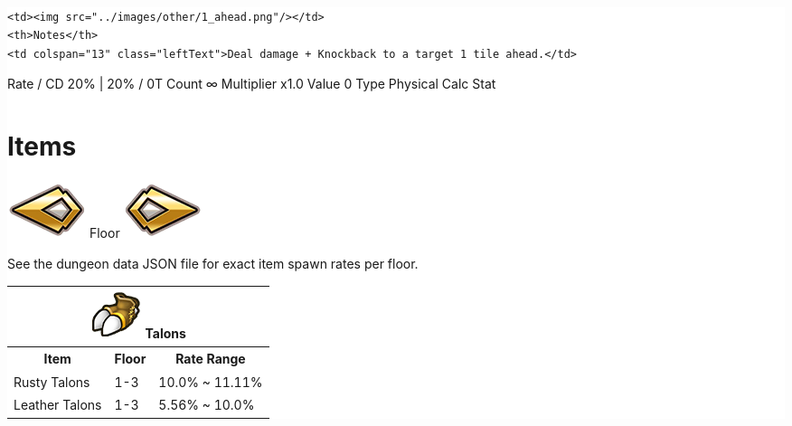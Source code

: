     <td><img src="../images/other/1_ahead.png"/></td>
    <th>Notes</th>
    <td colspan="13" class="leftText">Deal damage + Knockback to a target 1 tile ahead.</td>
  </tr>
  <tr>
    <th>Rate / CD</th>
    <td colspan="2">20% | 20% / 0T</td>
    <th>Count</th>
    <td>∞</td>
    <th>Multiplier</th>
    <td>x1.0</td>
    <th>Value</th>
    <td>0</td>
    <th>Type</th>
    <td colspan="2" class="leftText">Physical</td>
    <th>Calc</th>
    <td class="leftText">Stat</td>
  </tr>
</table>

# Items

<div><span id="floor-items" class="heading2"><img src="../images/other/arrow_left.png"/> Floor <img src="../images/other/arrow_right.png"/></span></div>

See the dungeon data JSON file for exact item spawn rates per floor.

<table class="dungeonItemTable">
  <tr>
    <th colspan="3" class="highlightPurple"><img src="../images/icon/talon.png"/> Talons</th>
  </tr>
  <tr>
    <th>Item</th>
    <th>Floor</th>
    <th>Rate Range</th>
  </tr>
  <tr>
    <td>Rusty Talons</td>
    <td>1-3</td>
    <td>10.0% ~ 11.11%</td>
  </tr>
  <tr>
    <td>Leather Talons</td>
    <td>1-3</td>
    <td>5.56% ~ 10.0%</td>
  </tr>
  <tr>